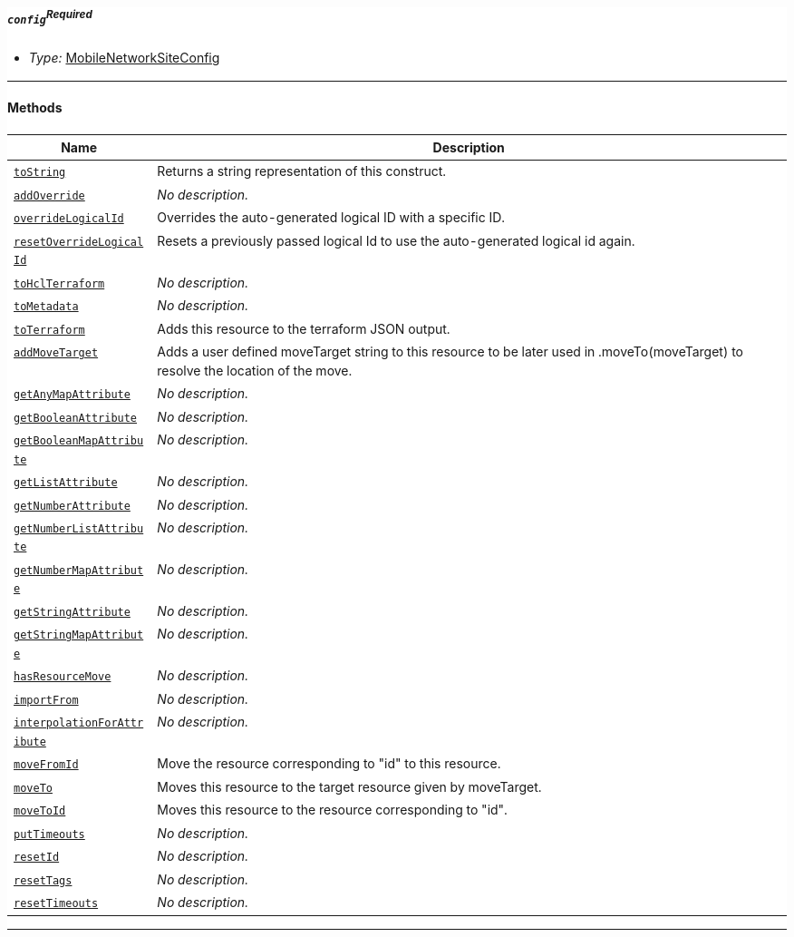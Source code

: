 ##### `config`<sup>Required</sup> <a name="config" id="@cdktf/provider-azurerm.mobileNetworkSite.MobileNetworkSite.Initializer.parameter.config"></a>

- *Type:* <a href="#@cdktf/provider-azurerm.mobileNetworkSite.MobileNetworkSiteConfig">MobileNetworkSiteConfig</a>

---

#### Methods <a name="Methods" id="Methods"></a>

| **Name** | **Description** |
| --- | --- |
| <code><a href="#@cdktf/provider-azurerm.mobileNetworkSite.MobileNetworkSite.toString">toString</a></code> | Returns a string representation of this construct. |
| <code><a href="#@cdktf/provider-azurerm.mobileNetworkSite.MobileNetworkSite.addOverride">addOverride</a></code> | *No description.* |
| <code><a href="#@cdktf/provider-azurerm.mobileNetworkSite.MobileNetworkSite.overrideLogicalId">overrideLogicalId</a></code> | Overrides the auto-generated logical ID with a specific ID. |
| <code><a href="#@cdktf/provider-azurerm.mobileNetworkSite.MobileNetworkSite.resetOverrideLogicalId">resetOverrideLogicalId</a></code> | Resets a previously passed logical Id to use the auto-generated logical id again. |
| <code><a href="#@cdktf/provider-azurerm.mobileNetworkSite.MobileNetworkSite.toHclTerraform">toHclTerraform</a></code> | *No description.* |
| <code><a href="#@cdktf/provider-azurerm.mobileNetworkSite.MobileNetworkSite.toMetadata">toMetadata</a></code> | *No description.* |
| <code><a href="#@cdktf/provider-azurerm.mobileNetworkSite.MobileNetworkSite.toTerraform">toTerraform</a></code> | Adds this resource to the terraform JSON output. |
| <code><a href="#@cdktf/provider-azurerm.mobileNetworkSite.MobileNetworkSite.addMoveTarget">addMoveTarget</a></code> | Adds a user defined moveTarget string to this resource to be later used in .moveTo(moveTarget) to resolve the location of the move. |
| <code><a href="#@cdktf/provider-azurerm.mobileNetworkSite.MobileNetworkSite.getAnyMapAttribute">getAnyMapAttribute</a></code> | *No description.* |
| <code><a href="#@cdktf/provider-azurerm.mobileNetworkSite.MobileNetworkSite.getBooleanAttribute">getBooleanAttribute</a></code> | *No description.* |
| <code><a href="#@cdktf/provider-azurerm.mobileNetworkSite.MobileNetworkSite.getBooleanMapAttribute">getBooleanMapAttribute</a></code> | *No description.* |
| <code><a href="#@cdktf/provider-azurerm.mobileNetworkSite.MobileNetworkSite.getListAttribute">getListAttribute</a></code> | *No description.* |
| <code><a href="#@cdktf/provider-azurerm.mobileNetworkSite.MobileNetworkSite.getNumberAttribute">getNumberAttribute</a></code> | *No description.* |
| <code><a href="#@cdktf/provider-azurerm.mobileNetworkSite.MobileNetworkSite.getNumberListAttribute">getNumberListAttribute</a></code> | *No description.* |
| <code><a href="#@cdktf/provider-azurerm.mobileNetworkSite.MobileNetworkSite.getNumberMapAttribute">getNumberMapAttribute</a></code> | *No description.* |
| <code><a href="#@cdktf/provider-azurerm.mobileNetworkSite.MobileNetworkSite.getStringAttribute">getStringAttribute</a></code> | *No description.* |
| <code><a href="#@cdktf/provider-azurerm.mobileNetworkSite.MobileNetworkSite.getStringMapAttribute">getStringMapAttribute</a></code> | *No description.* |
| <code><a href="#@cdktf/provider-azurerm.mobileNetworkSite.MobileNetworkSite.hasResourceMove">hasResourceMove</a></code> | *No description.* |
| <code><a href="#@cdktf/provider-azurerm.mobileNetworkSite.MobileNetworkSite.importFrom">importFrom</a></code> | *No description.* |
| <code><a href="#@cdktf/provider-azurerm.mobileNetworkSite.MobileNetworkSite.interpolationForAttribute">interpolationForAttribute</a></code> | *No description.* |
| <code><a href="#@cdktf/provider-azurerm.mobileNetworkSite.MobileNetworkSite.moveFromId">moveFromId</a></code> | Move the resource corresponding to "id" to this resource. |
| <code><a href="#@cdktf/provider-azurerm.mobileNetworkSite.MobileNetworkSite.moveTo">moveTo</a></code> | Moves this resource to the target resource given by moveTarget. |
| <code><a href="#@cdktf/provider-azurerm.mobileNetworkSite.MobileNetworkSite.moveToId">moveToId</a></code> | Moves this resource to the resource corresponding to "id". |
| <code><a href="#@cdktf/provider-azurerm.mobileNetworkSite.MobileNetworkSite.putTimeouts">putTimeouts</a></code> | *No description.* |
| <code><a href="#@cdktf/provider-azurerm.mobileNetworkSite.MobileNetworkSite.resetId">resetId</a></code> | *No description.* |
| <code><a href="#@cdktf/provider-azurerm.mobileNetworkSite.MobileNetworkSite.resetTags">resetTags</a></code> | *No description.* |
| <code><a href="#@cdktf/provider-azurerm.mobileNetworkSite.MobileNetworkSite.resetTimeouts">resetTimeouts</a></code> | *No description.* |

---